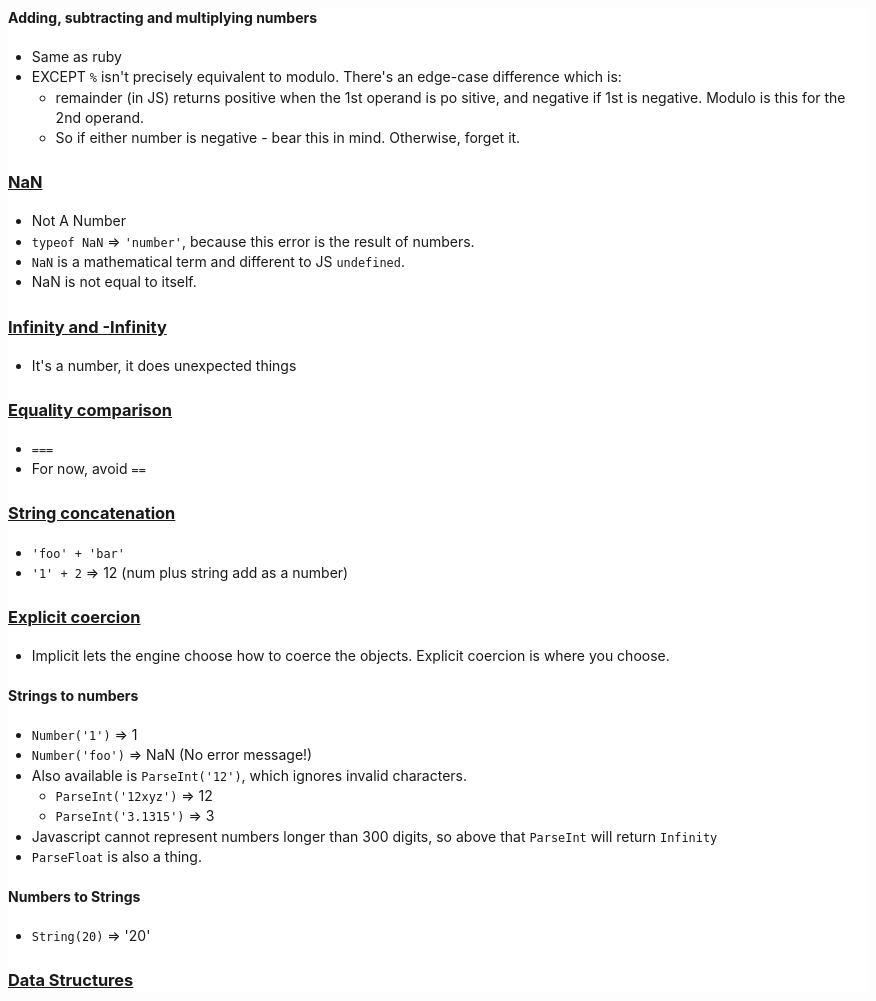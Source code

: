 #### Adding, subtracting and multiplying numbers

- Same as ruby
- EXCEPT `%` isn't precisely equivalent to modulo. There's an edge-case difference which is:
  - remainder (in JS) returns positive when the 1st operand is po  sitive, and negative if 1st is negative. Modulo is this for the 2nd operand.
  - So if either number is negative - bear this in mind. Otherwise, forget it. 

### [NaN](https://launchschool.com/books/javascript/read/basics#nan)

- Not A Number
- `typeof NaN` => `'number'`, because this error is the result of numbers.
- `NaN` is a mathematical term and different to JS `undefined`.
- NaN is not equal to itself.

### [Infinity and -Infinity](https://launchschool.com/books/javascript/read/basics#infinity)

- It's a number, it does unexpected things

### [Equality comparison](https://launchschool.com/books/javascript/read/basics#equalitycomparison)

- `===`
- For now, avoid `==`

### [String concatenation](https://launchschool.com/books/javascript/read/basics#stringconcatenation)

- `'foo' + 'bar'`
- `'1' + 2` => 12 (num plus string add as a number)

### [Explicit coercion](https://launchschool.com/books/javascript/read/basics#explicitcoercion)

- Implicit lets the engine choose how to coerce the objects. Explicit coercion is where you choose.

#### Strings to numbers

- `Number('1')` => 1
- `Number('foo')` => NaN (No error message!)
- Also available is `ParseInt('12')`, which ignores invalid characters.
  - `ParseInt('12xyz')` => 12
  - `ParseInt('3.1315')` => 3
- Javascript cannot represent numbers longer than 300 digits, so above that `ParseInt` will return `Infinity`
- `ParseFloat` is also a thing.

#### Numbers to Strings

- `String(20)` => '20'

### [Data Structures](https://launchschool.com/books/javascript/read/basics#datastructures)
